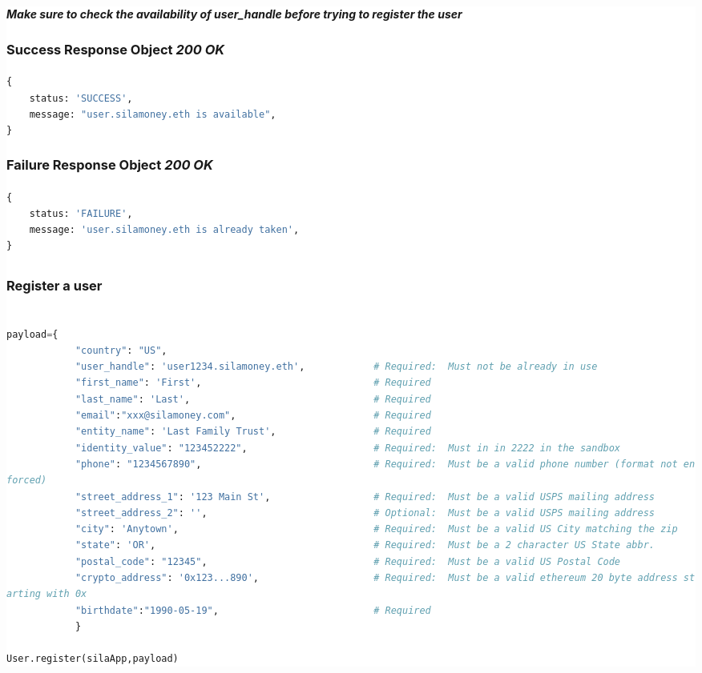**_Make sure to check the availability of user_handle before trying to register the user_**

### Success Response Object _200 OK_

```python
{
    status: 'SUCCESS',
    message: "user.silamoney.eth is available",
}
```

### Failure Response Object _200 OK_

```python
{
    status: 'FAILURE',
    message: 'user.silamoney.eth is already taken',
}
```

##

### Register a user

```python

payload={
            "country": "US",
            "user_handle": 'user1234.silamoney.eth',            # Required:  Must not be already in use
            "first_name": 'First',                              # Required
            "last_name": 'Last',                                # Required
            "email":"xxx@silamoney.com",                        # Required
            "entity_name": 'Last Family Trust',                 # Required
            "identity_value": "123452222",                      # Required:  Must in in 2222 in the sandbox
            "phone": "1234567890",                              # Required:  Must be a valid phone number (format not enforced)
            "street_address_1": '123 Main St',                  # Required:  Must be a valid USPS mailing address
            "street_address_2": '',                             # Optional:  Must be a valid USPS mailing address
            "city": 'Anytown',                                  # Required:  Must be a valid US City matching the zip
            "state": 'OR',                                      # Required:  Must be a 2 character US State abbr.
            "postal_code": "12345",                             # Required:  Must be a valid US Postal Code
            "crypto_address": '0x123...890',                    # Required:  Must be a valid ethereum 20 byte address starting with 0x
            "birthdate":"1990-05-19",                           # Required
            }

User.register(silaApp,payload)

```
